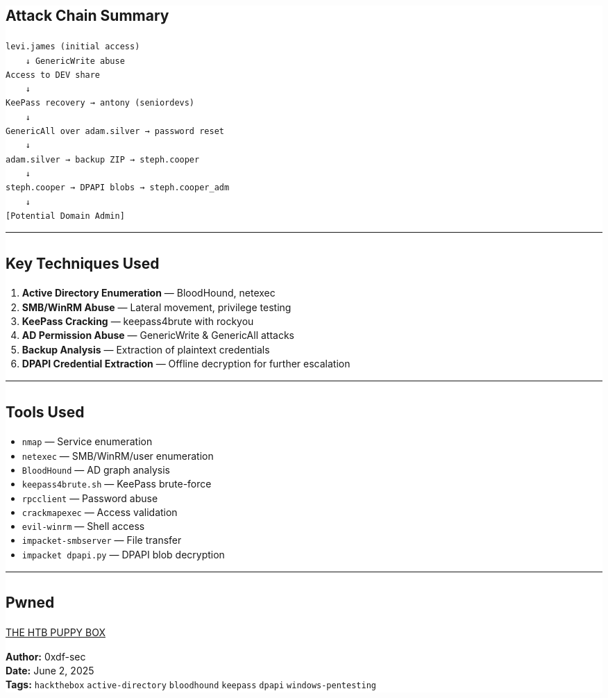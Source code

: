 
## Attack Chain Summary

```
levi.james (initial access)
    ↓ GenericWrite abuse
Access to DEV share
    ↓
KeePass recovery → antony (seniordevs)
    ↓
GenericAll over adam.silver → password reset
    ↓
adam.silver → backup ZIP → steph.cooper
    ↓
steph.cooper → DPAPI blobs → steph.cooper_adm
    ↓
[Potential Domain Admin]
```

---

## Key Techniques Used

1. **Active Directory Enumeration** — BloodHound, netexec
2. **SMB/WinRM Abuse** — Lateral movement, privilege testing
3. **KeePass Cracking** — keepass4brute with rockyou
4. **AD Permission Abuse** — GenericWrite & GenericAll attacks
5. **Backup Analysis** — Extraction of plaintext credentials
6. **DPAPI Credential Extraction** — Offline decryption for further escalation

---

## Tools Used

- `nmap` — Service enumeration
- `netexec` — SMB/WinRM/user enumeration
- `BloodHound` — AD graph analysis
- `keepass4brute.sh` — KeePass brute-force
- `rpcclient` — Password abuse
- `crackmapexec` — Access validation
- `evil-winrm` — Shell access
- `impacket-smbserver` — File transfer
- `impacket dpapi.py` — DPAPI blob decryption

---

## Pwned

[THE HTB PUPPY BOX](https://www.hackthebox.com/achievement/machine/1390647/661)

**Author:** 0xdf-sec  
**Date:** June 2, 2025  
**Tags:** `hackthebox` `active-directory` `bloodhound` `keepass` `dpapi` `windows-pentesting`
